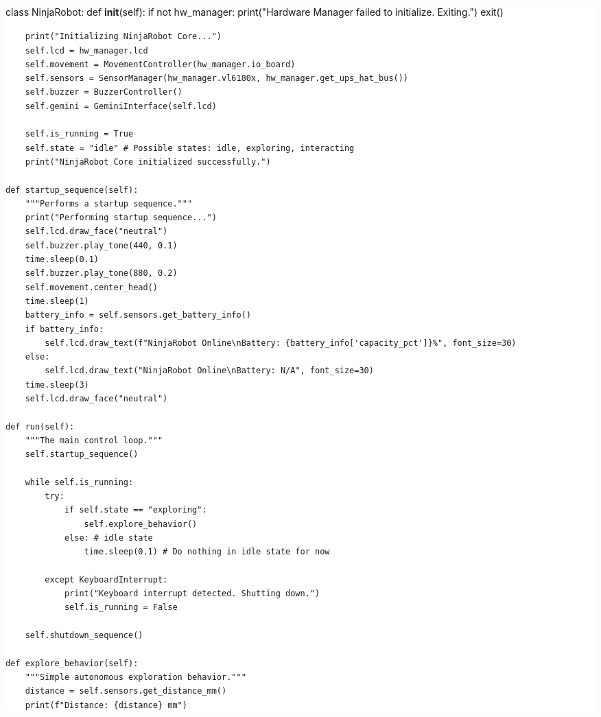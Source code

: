 class NinjaRobot:
    def __init__(self):
        if not hw_manager:
            print("Hardware Manager failed to initialize. Exiting.")
            exit()
            
        print("Initializing NinjaRobot Core...")
        self.lcd = hw_manager.lcd
        self.movement = MovementController(hw_manager.io_board)
        self.sensors = SensorManager(hw_manager.vl6180x, hw_manager.get_ups_hat_bus())
        self.buzzer = BuzzerController()
        self.gemini = GeminiInterface(self.lcd)
        
        self.is_running = True
        self.state = "idle" # Possible states: idle, exploring, interacting
        print("NinjaRobot Core initialized successfully.")

    def startup_sequence(self):
        """Performs a startup sequence."""
        print("Performing startup sequence...")
        self.lcd.draw_face("neutral")
        self.buzzer.play_tone(440, 0.1)
        time.sleep(0.1)
        self.buzzer.play_tone(880, 0.2)
        self.movement.center_head()
        time.sleep(1)
        battery_info = self.sensors.get_battery_info()
        if battery_info:
            self.lcd.draw_text(f"NinjaRobot Online\nBattery: {battery_info['capacity_pct']}%", font_size=30)
        else:
            self.lcd.draw_text("NinjaRobot Online\nBattery: N/A", font_size=30)
        time.sleep(3)
        self.lcd.draw_face("neutral")

    def run(self):
        """The main control loop."""
        self.startup_sequence()
        
        while self.is_running:
            try:
                if self.state == "exploring":
                    self.explore_behavior()
                else: # idle state
                    time.sleep(0.1) # Do nothing in idle state for now
            
            except KeyboardInterrupt:
                print("Keyboard interrupt detected. Shutting down.")
                self.is_running = False
        
        self.shutdown_sequence()

    def explore_behavior(self):
        """Simple autonomous exploration behavior."""
        distance = self.sensors.get_distance_mm()
        print(f"Distance: {distance} mm")

